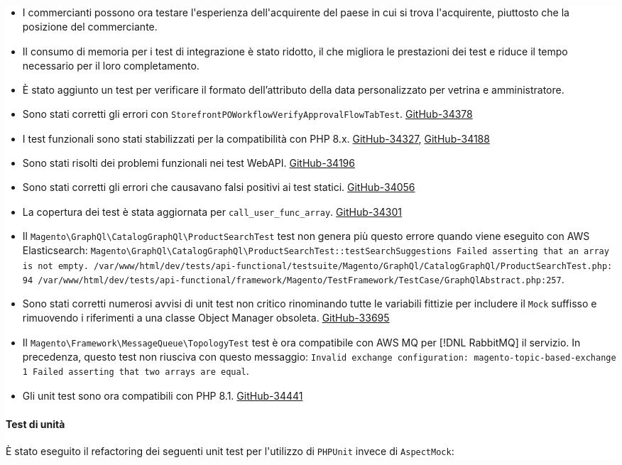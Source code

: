 
* I commercianti possono ora testare l&#39;esperienza dell&#39;acquirente del paese in cui si trova l&#39;acquirente, piuttosto che la posizione del commerciante.



* Il consumo di memoria per i test di integrazione è stato ridotto, il che migliora le prestazioni dei test e riduce il tempo necessario per il loro completamento.



* È stato aggiunto un test per verificare il formato dell’attributo della data personalizzato per vetrina e amministratore.



* Sono stati corretti gli errori con `StorefrontPOWorkflowVerifyApprovalFlowTabTest`. [GitHub-34378](https://github.com/magento/magento2/issues/34378)



* I test funzionali sono stati stabilizzati per la compatibilità con PHP 8.x. [GitHub-34327](https://github.com/magento/magento2/issues/34327), [GitHub-34188](https://github.com/magento/magento2/issues/34188)



* Sono stati risolti dei problemi funzionali nei test WebAPI. [GitHub-34196](https://github.com/magento/magento2/issues/34196)



* Sono stati corretti gli errori che causavano falsi positivi ai test statici. [GitHub-34056](https://github.com/magento/magento2/issues/34056)



* La copertura dei test è stata aggiornata per `call_user_func_array`. [GitHub-34301](https://github.com/magento/magento2/issues/34301)



* Il `Magento\GraphQl\CatalogGraphQl\ProductSearchTest` test non genera più questo errore quando viene eseguito con AWS Elasticsearch: `Magento\GraphQl\CatalogGraphQl\ProductSearchTest::testSearchSuggestions Failed asserting that an array is not empty. /var/www/html/dev/tests/api-functional/testsuite/Magento/GraphQl/CatalogGraphQl/ProductSearchTest.php:94 /var/www/html/dev/tests/api-functional/framework/Magento/TestFramework/TestCase/GraphQlAbstract.php:257`.



* Sono stati corretti numerosi avvisi di unit test non critico rinominando tutte le variabili fittizie per includere il `Mock` suffisso e rimuovendo i riferimenti a una classe Object Manager obsoleta. [GitHub-33695](https://github.com/magento/magento2/issues/33695)

* Il `Magento\Framework\MessageQueue\TopologyTest` test è ora compatibile con AWS MQ per [!DNL RabbitMQ] il servizio. In precedenza, questo test non riusciva con questo messaggio: `Invalid exchange configuration: magento-topic-based-exchange1 Failed asserting that two arrays are equal`. 



* Gli unit test sono ora compatibili con PHP 8.1. [GitHub-34441](https://github.com/magento/magento2/issues/34441)

#### Test di unità

È stato eseguito il refactoring dei seguenti unit test per l&#39;utilizzo di `PHPUnit` invece di `AspectMock`:

